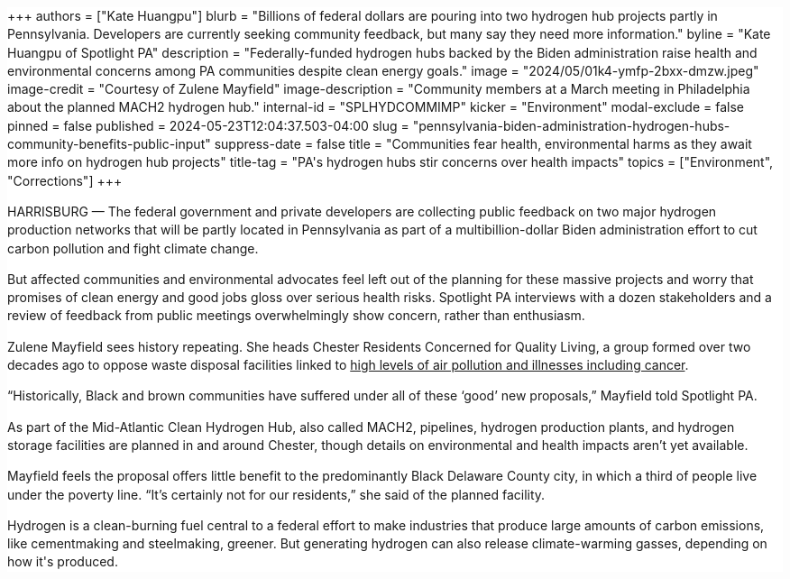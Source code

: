 +++
authors = ["Kate Huangpu"]
blurb = "Billions of federal dollars are pouring into two hydrogen hub projects partly in Pennsylvania. Developers are currently seeking community feedback, but many say they need more information."
byline = "Kate Huangpu of Spotlight PA"
description = "Federally-funded hydrogen hubs backed by the Biden administration raise health and environmental concerns among PA communities despite clean energy goals."
image = "2024/05/01k4-ymfp-2bxx-dmzw.jpeg"
image-credit = "Courtesy of Zulene Mayfield"
image-description = "Community members at a March meeting in Philadelphia about the planned MACH2 hydrogen hub."
internal-id = "SPLHYDCOMMIMP"
kicker = "Environment"
modal-exclude = false
pinned = false
published = 2024-05-23T12:04:37.503-04:00
slug = "pennsylvania-biden-administration-hydrogen-hubs-community-benefits-public-input"
suppress-date = false
title = "Communities fear health, environmental harms as they await more info on hydrogen hub projects"
title-tag = "PA's hydrogen hubs stir concerns over health impacts"
topics = ["Environment", "Corrections"]
+++

HARRISBURG — The federal government and private developers are collecting public feedback on two major hydrogen production networks that will be partly located in Pennsylvania as part of a multibillion-dollar Biden administration effort to cut carbon pollution and fight climate change.

But affected communities and environmental advocates feel left out of the planning for these massive projects and worry that promises of clean energy and good jobs gloss over serious health risks. Spotlight PA interviews with a dozen stakeholders and a review of feedback from public meetings overwhelmingly show concern, rather than enthusiasm.

Zulene Mayfield sees history repeating. She heads Chester Residents Concerned for Quality Living, a group formed over two decades ago to oppose waste disposal facilities linked to <a href="https://www.pbs.org/wgbh/nova/article/too-much-pollution/">high levels of air pollution and illnesses including cancer</a>.

“Historically, Black and brown communities have suffered under all of these ‘good’ new proposals,” Mayfield told Spotlight PA.

<script src="https://www.spotlightpa.org/embed.js" async></script><div data-spl-embed-version="1" data-spl-src="https://www.spotlightpa.org/embeds/newsletter/"></div>

As part of the Mid-Atlantic Clean Hydrogen Hub, also called MACH2, pipelines, hydrogen production plants, and hydrogen storage facilities are planned in and around Chester, though details on environmental and health impacts aren’t yet available.

Mayfield feels the proposal offers little benefit to the predominantly Black Delaware County city, in which a third of people live under the poverty line. “It’s certainly not for our residents,” she said of the planned facility.

Hydrogen is a clean-burning fuel central to a federal effort to make industries that produce large amounts of carbon emissions, like cementmaking and steelmaking, greener. But generating hydrogen can also release climate-warming gasses, depending on how it&#39;s produced.
